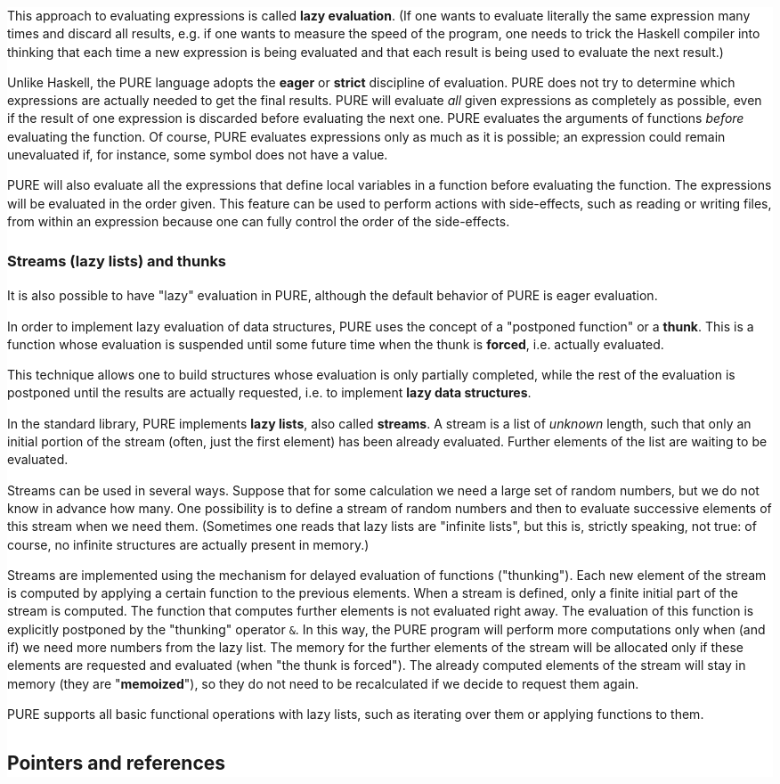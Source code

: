 This approach to evaluating expressions is called **lazy evaluation**. (If one wants to evaluate literally the same expression many times and discard all results, e.g. if one wants to measure the speed of the program, one needs to trick the Haskell compiler into thinking that each time a new expression is being evaluated and that each result is being used to evaluate the next result.)

Unlike Haskell, the PURE language adopts the **eager** or **strict** discipline of evaluation. PURE does not try to determine which expressions are actually needed to get the final results. PURE will evaluate _all_ given expressions as completely as possible, even if the result of one expression is discarded before evaluating the next one. PURE evaluates the arguments of functions _before_ evaluating the function. Of course, PURE evaluates expressions only as much as it is possible; an expression could remain unevaluated if, for instance, some symbol does not have a value.

PURE will also evaluate all the expressions that define local variables in a function before evaluating the function. The expressions will be evaluated in the order given. This feature can be used to perform actions with side-effects, such as reading or writing files, from within an expression because one can fully control the order of the side-effects.

### Streams (lazy lists) and thunks ###

It is also possible to have "lazy" evaluation in PURE, although the default behavior of PURE is eager evaluation.

In order to implement lazy evaluation of data structures, PURE uses the concept of a "postponed function" or a **thunk**. This is a function whose evaluation is suspended until some future time when the thunk is **forced**, i.e. actually evaluated.

This technique allows one to build structures whose evaluation is only partially completed, while the rest of the evaluation is postponed until the results are actually requested, i.e. to implement **lazy data structures**.

In the standard library, PURE implements **lazy lists**, also called **streams**. A stream is a list of _unknown_ length, such that only an initial portion of the stream (often, just the first element) has been already evaluated. Further elements of the list are waiting to be evaluated.

Streams can be used in several ways. Suppose that for some calculation we need a large set of random numbers, but we do not know in advance how many. One possibility is to define a stream of random numbers and then to evaluate successive elements of this stream when we need them. (Sometimes one reads that lazy lists are "infinite lists", but this is, strictly speaking, not true: of course, no infinite structures are actually present in memory.)

Streams are implemented using the mechanism for delayed evaluation of functions ("thunking"). Each new element of the stream is computed by applying a certain function to the previous elements. When a stream is defined, only a finite initial part of the stream is computed. The function that computes further elements is not evaluated right away. The evaluation of this function is explicitly postponed by the "thunking" operator `&`. In this way, the PURE program will perform more computations only when (and if) we need more numbers from the lazy list. The memory for the further elements of the stream will be allocated only if these elements are requested and evaluated (when "the thunk is forced"). The already computed elements of the stream will stay in memory (they are "**memoized**"), so they do not need to be recalculated if we decide to request them again.

PURE supports all basic functional operations with lazy lists, such as iterating over them or applying functions to them.


## Pointers and references ##

